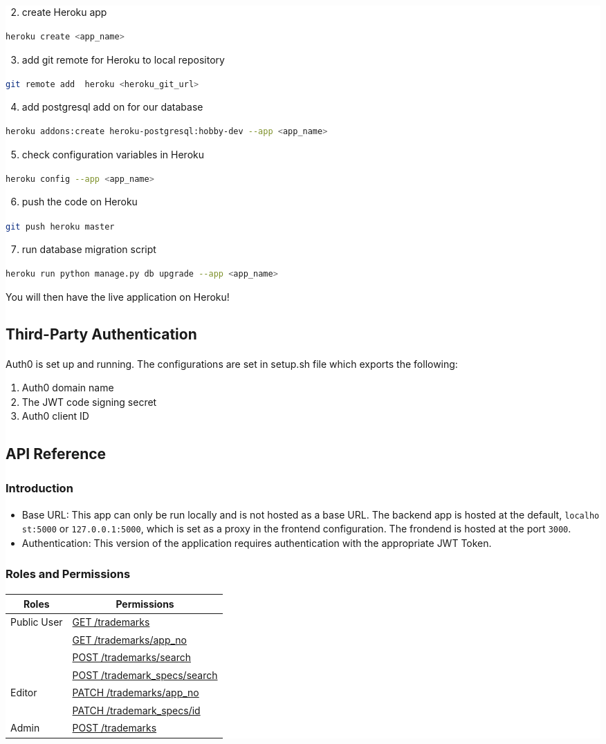 2. create Heroku app

```bash
heroku create <app_name>
```

3. add git remote for Heroku to local repository

```bash
git remote add  heroku <heroku_git_url>
```

4. add postgresql add on for our database

```bash
heroku addons:create heroku-postgresql:hobby-dev --app <app_name>
```

5. check configuration variables in Heroku

```bash
heroku config --app <app_name>
```

6. push the code on Heroku

```bash
git push heroku master
```

7. run database migration script

```bash
heroku run python manage.py db upgrade --app <app_name>
```

You will then have the live application on Heroku!

## Third-Party Authentication

Auth0 is set up and running. The configurations are set in setup.sh file which exports the following:
1. Auth0 domain name
2. The JWT code signing secret
3. Auth0 client ID

## API Reference

### Introduction
* Base URL: This app can only be run locally and is not hosted as a base URL. The backend app is hosted at the default, `localhost:5000` or `127.0.0.1:5000`, which is set as a proxy in the frontend configuration. The frondend is hosted at the port `3000`.
* Authentication: This version of the application requires authentication with the appropriate JWT Token.

### Roles and Permissions

|    Roles    |                       Permissions                         |
| ----------- | --------------------------------------------------------- |
| Public User |             [GET /trademarks](#get-trademarks)            |
|             |      [GET /trademarks/app_no](#get-trademarksapp_no)      |
|             |     [POST /trademarks/search](#post-trademarkssearch)     |
|             |[POST /trademark_specs/search](#post-trademark_specssearch)|
|    Editor   |    [PATCH /trademarks/app_no](#patch-trademarksapp_no)    |
|             |   [PATCH /trademark_specs/id](#patch-trademark_specsid)   |
|    Admin    |            [POST /trademarks](#post-trademarks)           |